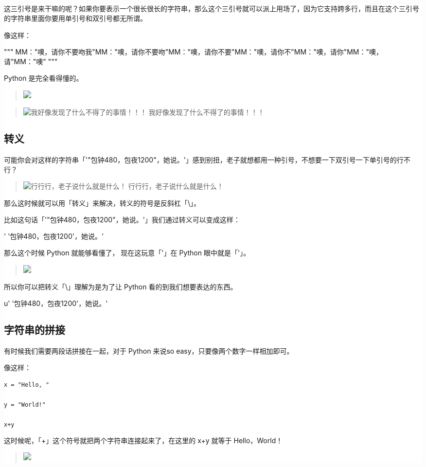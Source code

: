 这三引号是来干嘛的呢？如果你要表示一个很长很长的字符串，那么这个三引号就可以派上用场了，因为它支持跨多行，而且在这个三引号的字符串里面你要用单引号和双引号都无所谓。

像这样：



""" MM："噢，请你不要吻我"MM："噢，请你不要吻"MM："噢，请你不要"MM："噢，请你不"MM："噢，请你"MM："噢，请"MM："噢" """



Python 是完全看得懂的。

> ![](http://www.ubuntu520.com/images/py9-4.webp)

> ![我好像发现了什么不得了的事情！！！](http://www.ubuntu520.com/images/py9-5.webp)
>我好像发现了什么不得了的事情！！！

## 转义

可能你会对这样的字符串「'"包钟480，包夜1200"，她说。'」感到别扭，老子就想都用一种引号，不想要一下双引号一下单引号的行不行？

> ![行行行，老子说什么就是什么！](http://www.ubuntu520.com/images/py9-6.webp)
行行行，老子说什么就是什么！

那么这时候就可以用「转义」来解决，转义的符号是反斜杠「\」。



比如这句话「'"包钟480，包夜1200"，她说。'」我们通过转义可以变成这样：



' \'包钟480，包夜1200\'，她说。'



那么这个时候 Python 就能够看懂了， 现在这玩意「\'」在 Python 眼中就是「'」。


> ![](http://www.ubuntu520.com/images/py9-7.webp)

所以你可以把转义「\」理解为是为了让 Python 看的到我们想要表达的东西。


u' \'包钟480，包夜1200\'，她说。'

## 字符串的拼接

有时候我们需要两段话拼接在一起，对于 Python 来说so easy，只要像两个数字一样相加即可。


像这样：


    x = "Hello, "

    y = "World!"

    x+y



这时候呢，「+」这个符号就把两个字符串连接起来了，在这里的 x+y 就等于 Hello，World！

> ![](http://www.ubuntu520.com/images/py9-8.webp)

